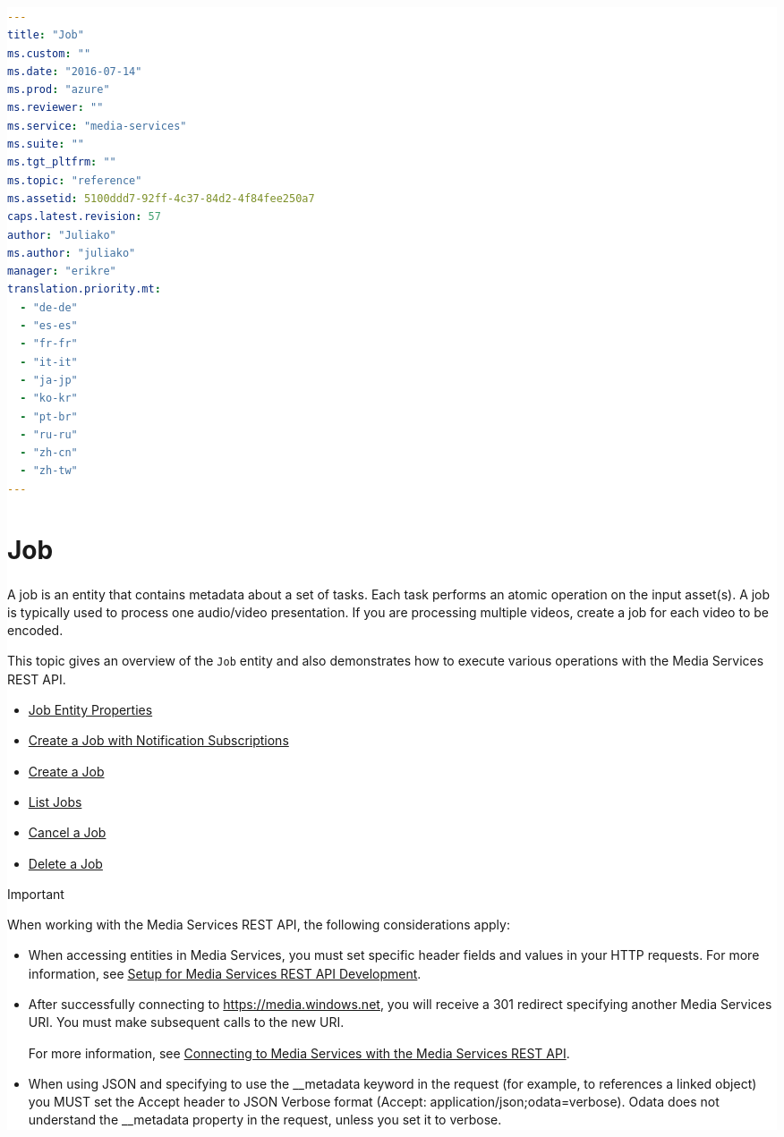 ```yaml
---
title: "Job"
ms.custom: ""
ms.date: "2016-07-14"
ms.prod: "azure"
ms.reviewer: ""
ms.service: "media-services"
ms.suite: ""
ms.tgt_pltfrm: ""
ms.topic: "reference"
ms.assetid: 5100ddd7-92ff-4c37-84d2-4f84fee250a7
caps.latest.revision: 57
author: "Juliako"
ms.author: "juliako"
manager: "erikre"
translation.priority.mt: 
  - "de-de"
  - "es-es"
  - "fr-fr"
  - "it-it"
  - "ja-jp"
  - "ko-kr"
  - "pt-br"
  - "ru-ru"
  - "zh-cn"
  - "zh-tw"
---
```

# Job
A job is an entity that contains metadata about a set of tasks. Each task performs an atomic operation on the input asset(s). A job is typically used to process one audio/video presentation. If you are processing multiple videos, create a job for each video to be encoded.  
  
 This topic gives an overview of the `Job` entity and also demonstrates how to execute various operations with the Media Services REST API.  
  
-   [Job Entity Properties](../operations/job.md#job_entity_properties)  
  
-   [Create a Job with Notification Subscriptions](../operations/job.md#create_jobs_with_notifications)  
  
-   [Create a Job](../operations/job.md#create_a_job)  
  
-   [List Jobs](../operations/job.md#list_jobs)  
  
-   [Cancel a Job](../operations/job.md#cancel_a_job)  
  
-   [Delete a Job](../operations/job.md#delete_job)  
  
> [!IMPORTANT]
>  When working with the Media Services REST API, the following considerations apply:  
>   
>  -   When accessing entities in Media Services, you must set specific header fields and values in your HTTP requests. For more information, see [Setup for Media Services REST API Development](http://msdn.microsoft.com/en-us/42ae6204-93bc-4797-bf40-1c68512cfb73).  
> -   After successfully connecting to https://media.windows.net, you will receive a 301 redirect specifying another Media Services URI. You must make subsequent calls to the new URI.  
>   
>      For more information, see [Connecting to Media Services with the Media Services REST API](http://msdn.microsoft.com/en-us/426d52db-1ac1-4ede-85be-da8ff5a7973f).  
> -   When using JSON and specifying to use the __metadata keyword in the request (for example, to references a linked object) you MUST set the Accept header to JSON Verbose format (Accept: application/json;odata=verbose). Odata does not understand the \__metadata property in the request, unless you set it to verbose.  
  